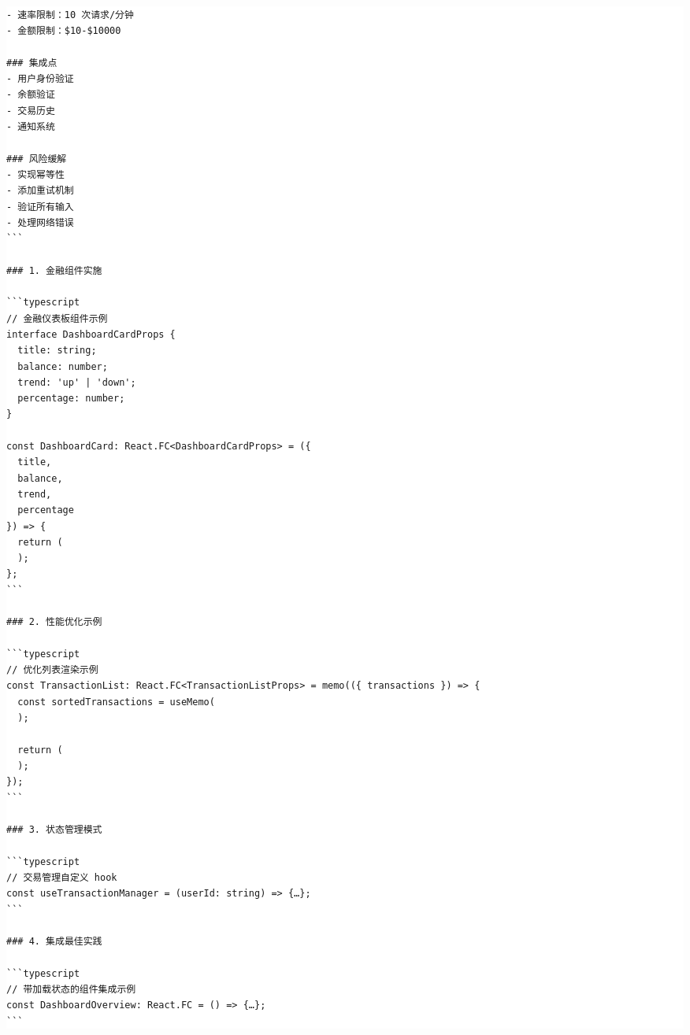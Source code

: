 ````prompt
- 速率限制：10 次请求/分钟
- 金额限制：$10-$10000

### 集成点
- 用户身份验证
- 余额验证
- 交易历史
- 通知系统

### 风险缓解
- 实现幂等性
- 添加重试机制
- 验证所有输入
- 处理网络错误
```

### 1. 金融组件实施

```typescript
// 金融仪表板组件示例
interface DashboardCardProps {
  title: string;
  balance: number;
  trend: 'up' | 'down';
  percentage: number;
}

const DashboardCard: React.FC<DashboardCardProps> = ({
  title,
  balance,
  trend,
  percentage
}) => {
  return (
  );
};
```

### 2. 性能优化示例

```typescript
// 优化列表渲染示例
const TransactionList: React.FC<TransactionListProps> = memo(({ transactions }) => {
  const sortedTransactions = useMemo(
  );

  return (
  );
});
```

### 3. 状态管理模式

```typescript
// 交易管理自定义 hook
const useTransactionManager = (userId: string) => {…};
```

### 4. 集成最佳实践

```typescript
// 带加载状态的组件集成示例
const DashboardOverview: React.FC = () => {…};
```

````